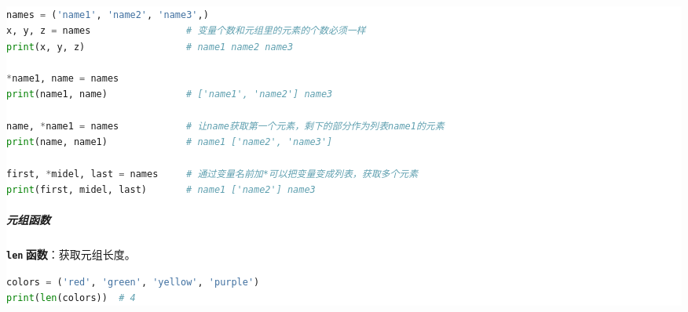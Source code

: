 ```python
names = ('name1', 'name2', 'name3',)
x, y, z = names                 # 变量个数和元组里的元素的个数必须一样
print(x, y, z)                  # name1 name2 name3

*name1, name = names
print(name1, name)              # ['name1', 'name2'] name3

name, *name1 = names            # 让name获取第一个元素，剩下的部分作为列表name1的元素
print(name, name1)              # name1 ['name2', 'name3']

first, *midel, last = names     # 通过变量名前加*可以把变量变成列表，获取多个元素
print(first, midel, last)       # name1 ['name2'] name3
```

##### 元组函数

**`len` 函数**：获取元组长度。

```python
colors = ('red', 'green', 'yellow', 'purple')
print(len(colors))  # 4
```